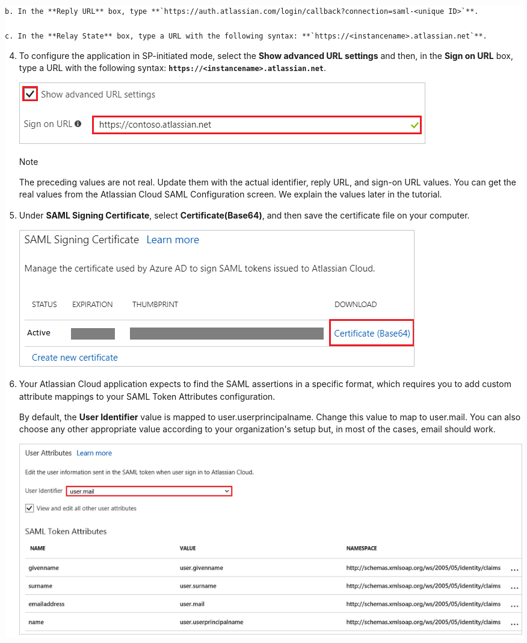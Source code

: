 	b. In the **Reply URL** box, type **`https://auth.atlassian.com/login/callback?connection=saml-<unique ID>`**.

	c. In the **Relay State** box, type a URL with the following syntax: **`https://<instancename>.atlassian.net`**.

4. To configure the application in SP-initiated mode, select the **Show advanced URL settings** and then, in the **Sign on URL** box, type a URL with the following syntax: **`https://<instancename>.atlassian.net`**.

	![Atlassian Cloud domain and URLs single sign-on information](./media/atlassian-cloud-tutorial/tutorial_atlassiancloud_url1.png)

	> [!NOTE]
	> The preceding values are not real. Update them with the actual identifier, reply URL, and sign-on URL values. You can get the real values from the Atlassian Cloud SAML Configuration screen. We explain the values later in the tutorial.

5. Under **SAML Signing Certificate**, select **Certificate(Base64)**, and then save the certificate file on your computer.

	![The Certificate download link](./media/atlassian-cloud-tutorial/tutorial_atlassiancloud_certificate.png)

6. Your Atlassian Cloud application expects to find the SAML assertions in a specific format, which requires you to add custom attribute mappings to your SAML Token Attributes configuration. 

	By default, the **User Identifier** value is mapped to user.userprincipalname. Change this value to map to user.mail. You can also choose any other appropriate value according to your organization's setup but, in most of the cases, email should work.

	![The Certificate download link](./media/atlassian-cloud-tutorial/tutorial_atlassiancloud_attribute.png)


[1]: ./media/atlassian-cloud-tutorial/tutorial_general_01.png
[2]: ./media/atlassian-cloud-tutorial/tutorial_general_02.png
[3]: ./media/atlassian-cloud-tutorial/tutorial_general_03.png
[4]: ./media/atlassian-cloud-tutorial/tutorial_general_04.png
[100]: ./media/atlassian-cloud-tutorial/tutorial_general_100.png
[200]: ./media/atlassian-cloud-tutorial/tutorial_general_200.png
[201]: ./media/atlassian-cloud-tutorial/tutorial_general_201.png
[202]: ./media/atlassian-cloud-tutorial/tutorial_general_202.png
[203]: ./media/atlassian-cloud-tutorial/tutorial_general_203.png